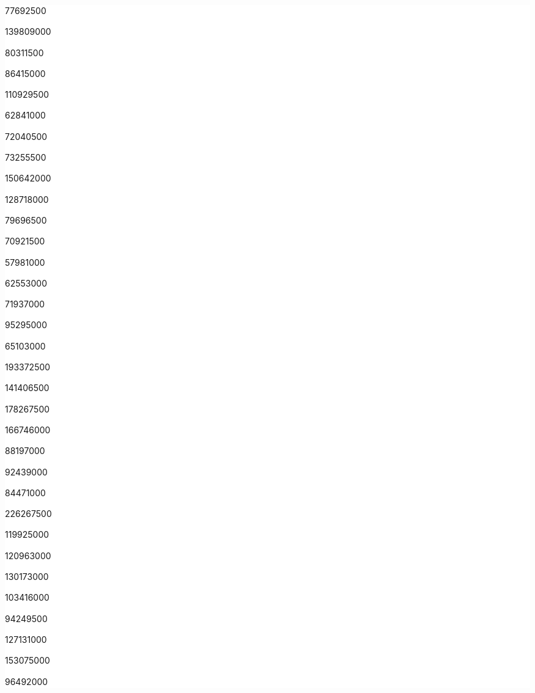 77692500

139809000

80311500

86415000

110929500

62841000

72040500

73255500

150642000

128718000

79696500

70921500

57981000

62553000

71937000

95295000

65103000

193372500

141406500

178267500

166746000

88197000

92439000

84471000

226267500

119925000

120963000

130173000

103416000

94249500

127131000

153075000

96492000
